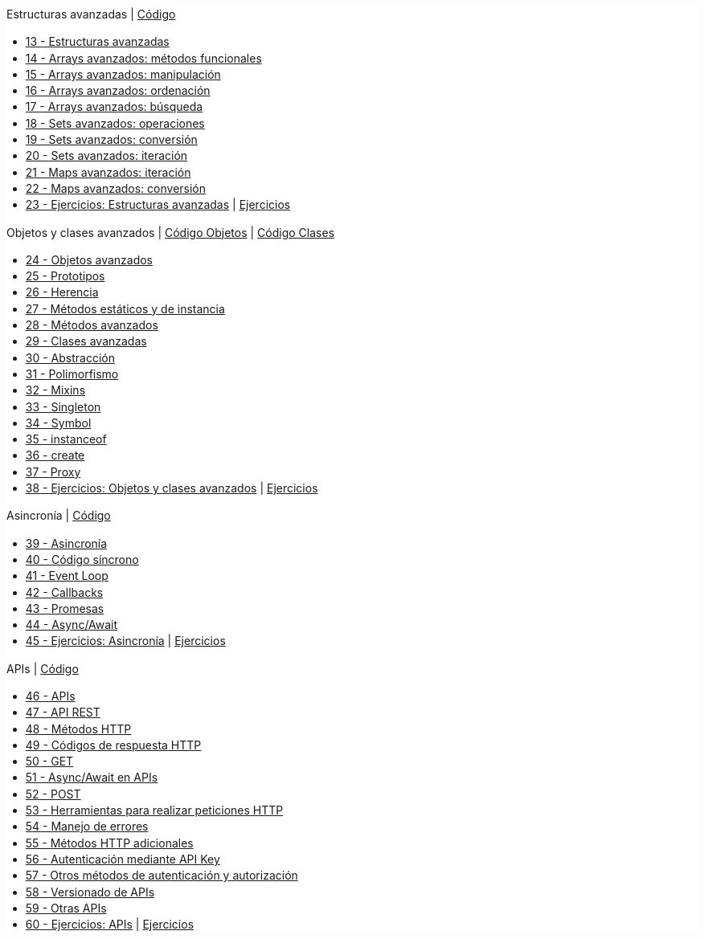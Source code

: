 Estructuras avanzadas | [Código](./Intermediate/02-advanced-structures.js)

* [13 - Estructuras avanzadas](https://youtu.be/iJvLAZ8MJ2E?t=4355)
* [14 - Arrays avanzados: métodos funcionales](https://youtu.be/iJvLAZ8MJ2E?t=4411)
* [15 - Arrays avanzados: manipulación](https://youtu.be/iJvLAZ8MJ2E?t=5244)
* [16 - Arrays avanzados: ordenación](https://youtu.be/iJvLAZ8MJ2E?t=5621)
* [17 - Arrays avanzados: búsqueda](https://youtu.be/iJvLAZ8MJ2E?t=5979)
* [18 - Sets avanzados: operaciones](https://youtu.be/iJvLAZ8MJ2E?t=6288)
* [19 - Sets avanzados: conversión](https://youtu.be/iJvLAZ8MJ2E?t=6949)
* [20 - Sets avanzados: iteración](https://youtu.be/iJvLAZ8MJ2E?t=6992)
* [21 - Maps avanzados: iteración](https://youtu.be/iJvLAZ8MJ2E?t=7061)
* [22 - Maps avanzados: conversión](https://youtu.be/iJvLAZ8MJ2E?t=7207)
* [23 - Ejercicios: Estructuras avanzadas](https://youtu.be/iJvLAZ8MJ2E?t=7514) | [Ejercicios](./Intermediate/03-advanced-structures-exercises.js)

Objetos y clases avanzados | [Código Objetos](./Intermediate/04-advanced-objects.js) | [Código Clases](./Intermediate/05-advanced-classes.js)

* [24 - Objetos avanzados](https://youtu.be/iJvLAZ8MJ2E?t=7639)
* [25 - Prototipos](https://youtu.be/iJvLAZ8MJ2E?t=7695)
* [26 - Herencia](https://youtu.be/iJvLAZ8MJ2E?t=8068)
* [27 - Métodos estáticos y de instancia](https://youtu.be/iJvLAZ8MJ2E?t=8577)
* [28 - Métodos avanzados](https://youtu.be/iJvLAZ8MJ2E?t=8896)
* [29 - Clases avanzadas](https://youtu.be/iJvLAZ8MJ2E?t=9096)
* [30 - Abstracción](https://youtu.be/iJvLAZ8MJ2E?t=9408)
* [31 - Polimorfismo](https://youtu.be/iJvLAZ8MJ2E?t=9694)
* [32 - Mixins](https://youtu.be/iJvLAZ8MJ2E?t=9956)
* [33 - Singleton](https://youtu.be/iJvLAZ8MJ2E?t=10454)
* [34 - Symbol](https://youtu.be/iJvLAZ8MJ2E?t=10901)
* [35 - instanceof](https://youtu.be/iJvLAZ8MJ2E?t=11264)
* [36 - create](https://youtu.be/iJvLAZ8MJ2E?t=11331)
* [37 - Proxy](https://youtu.be/iJvLAZ8MJ2E?t=11375)
* [38 - Ejercicios: Objetos y clases avanzados](https://youtu.be/iJvLAZ8MJ2E?t=11832) | [Ejercicios](./Intermediate/06-advanced-objects-classes-exercises)

Asincronía | [Código](./Intermediate/07-async.js)

* [39 - Asincronía](https://youtu.be/iJvLAZ8MJ2E?t=11890)
* [40 - Código síncrono](https://youtu.be/iJvLAZ8MJ2E?t=12245)
* [41 - Event Loop](https://youtu.be/iJvLAZ8MJ2E?t=12366)
* [42 - Callbacks](https://youtu.be/iJvLAZ8MJ2E?t=12729)
* [43 - Promesas](https://youtu.be/iJvLAZ8MJ2E?t=13349)
* [44 - Async/Await](https://youtu.be/iJvLAZ8MJ2E?t=14171)
* [45 - Ejercicios: Asincronía](https://youtu.be/iJvLAZ8MJ2E?t=14558) | [Ejercicios](./Intermediate/08-async-exercises.js)

APIs | [Código](./Intermediate/09-apis.js)

* [46 - APIs](https://youtu.be/iJvLAZ8MJ2E?t=14777)
* [47 - API REST](https://youtu.be/iJvLAZ8MJ2E?t=14973)
* [48 - Métodos HTTP](https://youtu.be/iJvLAZ8MJ2E?t=15134)
* [49 - Códigos de respuesta HTTP](https://youtu.be/iJvLAZ8MJ2E?t=15294)
* [50 - GET](https://youtu.be/iJvLAZ8MJ2E?t=15477)
* [51 - Async/Await en APIs](https://youtu.be/iJvLAZ8MJ2E?t=16400)
* [52 - POST](https://youtu.be/iJvLAZ8MJ2E?t=16626)
* [53 - Herramientas para realizar peticiones HTTP](https://youtu.be/iJvLAZ8MJ2E?t=17088)
* [54 - Manejo de errores](https://youtu.be/iJvLAZ8MJ2E?t=17325)
* [55 - Métodos HTTP adicionales](https://youtu.be/iJvLAZ8MJ2E?t=17619)
* [56 - Autenticación mediante API Key](https://youtu.be/iJvLAZ8MJ2E?t=17770)
* [57 - Otros métodos de autenticación y autorización](https://youtu.be/iJvLAZ8MJ2E?t=18244)
* [58 - Versionado de APIs](https://youtu.be/iJvLAZ8MJ2E?t=18323)
* [59 - Otras APIs](https://youtu.be/iJvLAZ8MJ2E?t=18441)
* [60 - Ejercicios: APIs](https://youtu.be/iJvLAZ8MJ2E?t=18710) | [Ejercicios](./Intermediate/10-apis-exercises.js)
